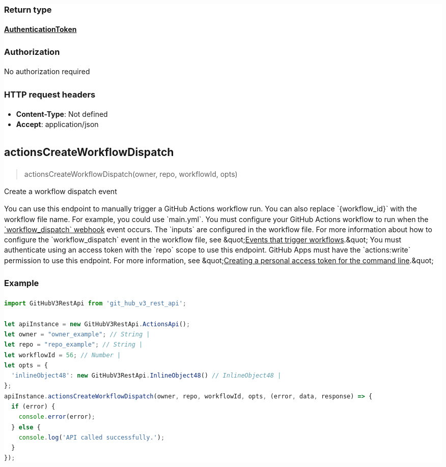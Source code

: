 ### Return type

[**AuthenticationToken**](AuthenticationToken.md)

### Authorization

No authorization required

### HTTP request headers

- **Content-Type**: Not defined
- **Accept**: application/json


## actionsCreateWorkflowDispatch

> actionsCreateWorkflowDispatch(owner, repo, workflowId, opts)

Create a workflow dispatch event

You can use this endpoint to manually trigger a GitHub Actions workflow run. You can also replace &#x60;{workflow_id}&#x60; with the workflow file name. For example, you could use &#x60;main.yml&#x60;.  You must configure your GitHub Actions workflow to run when the [&#x60;workflow_dispatch&#x60; webhook](/developers/webhooks-and-events/webhook-events-and-payloads#workflow_dispatch) event occurs. The &#x60;inputs&#x60; are configured in the workflow file. For more information about how to configure the &#x60;workflow_dispatch&#x60; event in the workflow file, see \&quot;[Events that trigger workflows](/actions/reference/events-that-trigger-workflows#workflow_dispatch).\&quot;  You must authenticate using an access token with the &#x60;repo&#x60; scope to use this endpoint. GitHub Apps must have the &#x60;actions:write&#x60; permission to use this endpoint. For more information, see \&quot;[Creating a personal access token for the command line](https://help.github.com/articles/creating-a-personal-access-token-for-the-command-line).\&quot;

### Example

```javascript
import GitHubV3RestApi from 'git_hub_v3_rest_api';

let apiInstance = new GitHubV3RestApi.ActionsApi();
let owner = "owner_example"; // String | 
let repo = "repo_example"; // String | 
let workflowId = 56; // Number | 
let opts = {
  'inlineObject48': new GitHubV3RestApi.InlineObject48() // InlineObject48 | 
};
apiInstance.actionsCreateWorkflowDispatch(owner, repo, workflowId, opts, (error, data, response) => {
  if (error) {
    console.error(error);
  } else {
    console.log('API called successfully.');
  }
});
```
